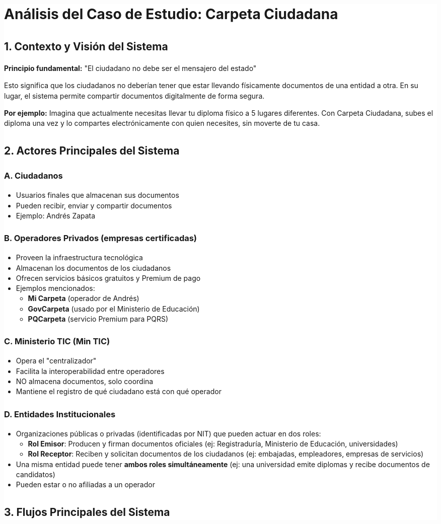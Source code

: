 # Análisis del Caso de Estudio: Carpeta Ciudadana

## 1. Contexto y Visión del Sistema

**Principio fundamental:** "El ciudadano no debe ser el mensajero del estado"

Esto significa que los ciudadanos no deberían tener que estar llevando físicamente documentos de una entidad a otra. En su lugar, el sistema permite compartir documentos digitalmente de forma segura.

**Por ejemplo:**
Imagina que actualmente necesitas llevar tu diploma físico a 5 lugares diferentes. Con Carpeta Ciudadana, subes el diploma una vez y lo compartes electrónicamente con quien necesites, sin moverte de tu casa.

## 2. Actores Principales del Sistema

### A. **Ciudadanos**
- Usuarios finales que almacenan sus documentos
- Pueden recibir, enviar y compartir documentos
- Ejemplo: Andrés Zapata

### B. **Operadores Privados** (empresas certificadas)
- Proveen la infraestructura tecnológica
- Almacenan los documentos de los ciudadanos
- Ofrecen servicios básicos gratuitos y Premium de pago
- Ejemplos mencionados:
  - **Mi Carpeta** (operador de Andrés)
  - **GovCarpeta** (usado por el Ministerio de Educación)
  - **PQCarpeta** (servicio Premium para PQRS)

### C. **Ministerio TIC (Min TIC)**
- Opera el "centralizador"
- Facilita la interoperabilidad entre operadores
- NO almacena documentos, solo coordina
- Mantiene el registro de qué ciudadano está con qué operador

### D. **Entidades Institucionales**
- Organizaciones públicas o privadas (identificadas por NIT) que pueden actuar en dos roles:
  - **Rol Emisor**: Producen y firman documentos oficiales (ej: Registraduría, Ministerio de Educación, universidades)
  - **Rol Receptor**: Reciben y solicitan documentos de los ciudadanos (ej: embajadas, empleadores, empresas de servicios)
- Una misma entidad puede tener **ambos roles simultáneamente** (ej: una universidad emite diplomas y recibe documentos de candidatos)
- Pueden estar o no afiliadas a un operador


## 3. Flujos Principales del Sistema
